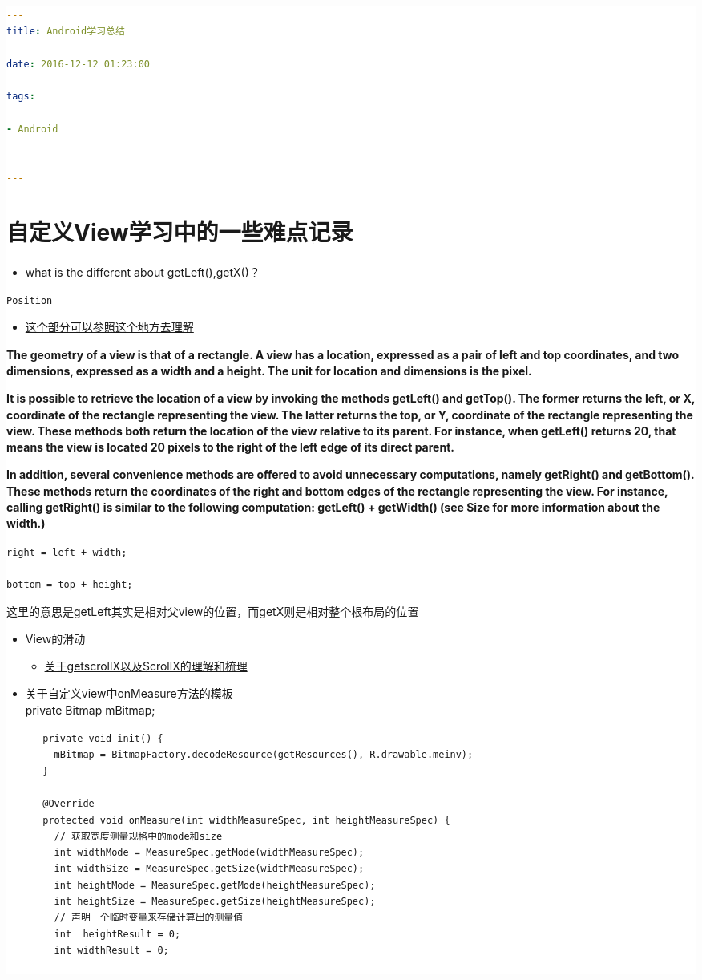 ```yaml
---
title: Android学习总结

date: 2016-12-12 01:23:00

tags:

- Android


---
```

# 自定义View学习中的一些难点记录  

- what is the different about getLeft(),getX()？  

`Position`  

* [这个部分可以参照这个地方去理解]("http://gold.xitu.io/entry/571a591a2e958a006be9f473") 

**The geometry of a view is that of a rectangle. A view has a location, expressed as a pair of left and top coordinates, and two dimensions, expressed as a width and a height. The unit for location and dimensions is the pixel.**



**It is possible to retrieve the location of a view by invoking the methods getLeft() and getTop(). The former returns the left, or X, coordinate of the rectangle representing the view. The latter returns the top, or Y, coordinate of the rectangle representing the view. These methods both return the location of the view relative to its parent. For instance, when getLeft() returns 20, that means the view is located 20 pixels to the right of the left edge of its direct parent.**

**In addition, several convenience methods are offered to avoid unnecessary computations, namely getRight() and getBottom(). These methods return the coordinates of the right and bottom edges of the rectangle representing the view. For instance, calling getRight() is similar to the following computation: getLeft() + getWidth() (see Size for more information about the width.)**  

    right = left + width;

    bottom = top + height;

这里的意思是getLeft其实是相对父view的位置，而getX则是相对整个根布局的位置  

-    View的滑动							

     * [关于getscrollX以及ScrollX的理解和梳理]("http://gold.xitu.io/entry/576a264f80dda4005fb17639") 

-    关于自定义view中onMeasure方法的模板  
     ​      	   	private Bitmap mBitmap;
     ```
     	private void init() {
          mBitmap = BitmapFactory.decodeResource(getResources(), R.drawable.meinv);
      	}

      	@Override
      	protected void onMeasure(int widthMeasureSpec, int heightMeasureSpec) {
          // 获取宽度测量规格中的mode和size
          int widthMode = MeasureSpec.getMode(widthMeasureSpec);
          int widthSize = MeasureSpec.getSize(widthMeasureSpec);
          int heightMode = MeasureSpec.getMode(heightMeasureSpec);
          int heightSize = MeasureSpec.getSize(heightMeasureSpec);
          // 声明一个临时变量来存储计算出的测量值
          int  heightResult = 0;
          int widthResult = 0;
        